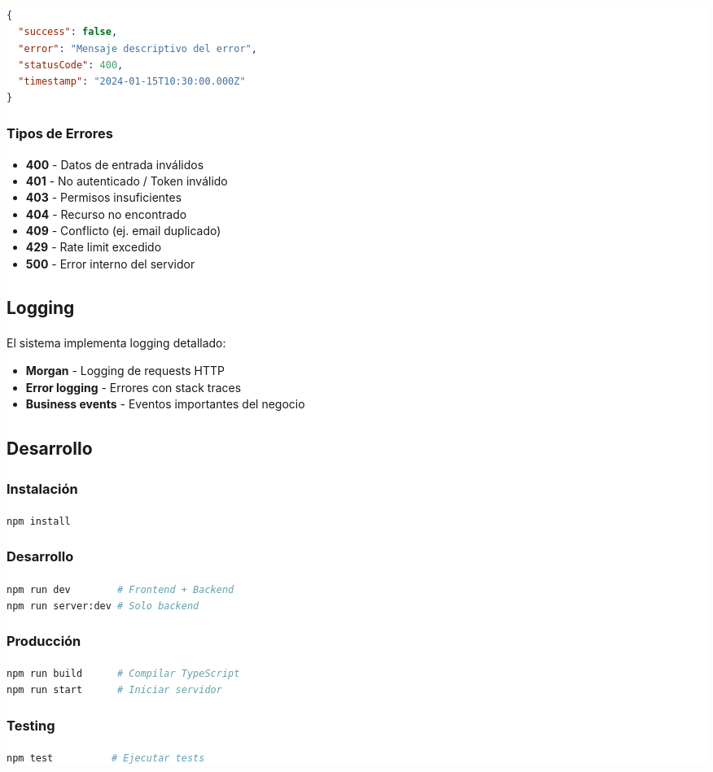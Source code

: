 ```json
{
  "success": false,
  "error": "Mensaje descriptivo del error",
  "statusCode": 400,
  "timestamp": "2024-01-15T10:30:00.000Z"
}
```

### Tipos de Errores

- **400** - Datos de entrada inválidos
- **401** - No autenticado / Token inválido
- **403** - Permisos insuficientes
- **404** - Recurso no encontrado
- **409** - Conflicto (ej. email duplicado)
- **429** - Rate limit excedido
- **500** - Error interno del servidor

## Logging

El sistema implementa logging detallado:

- **Morgan** - Logging de requests HTTP
- **Error logging** - Errores con stack traces
- **Business events** - Eventos importantes del negocio

## Desarrollo

### Instalación

```bash
npm install
```

### Desarrollo

```bash
npm run dev        # Frontend + Backend
npm run server:dev # Solo backend
```

### Producción

```bash
npm run build      # Compilar TypeScript
npm run start      # Iniciar servidor
```

### Testing

```bash
npm test          # Ejecutar tests
```
